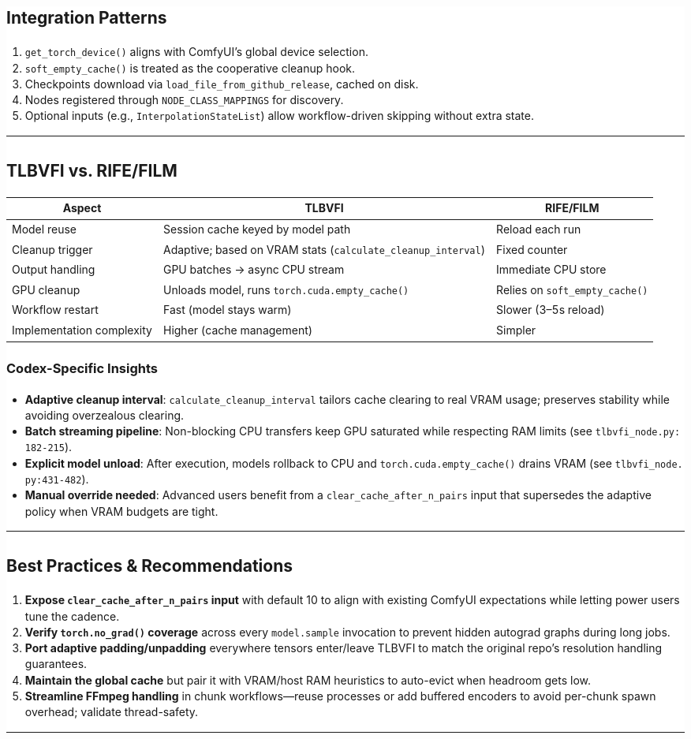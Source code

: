 
## Integration Patterns

1. `get_torch_device()` aligns with ComfyUI’s global device selection.
2. `soft_empty_cache()` is treated as the cooperative cleanup hook.
3. Checkpoints download via `load_file_from_github_release`, cached on disk.
4. Nodes registered through `NODE_CLASS_MAPPINGS` for discovery.
5. Optional inputs (e.g., `InterpolationStateList`) allow workflow-driven skipping without extra state.

---

## TLBVFI vs. RIFE/FILM

| Aspect | TLBVFI | RIFE/FILM |
|--------|--------|-----------|
| Model reuse | Session cache keyed by model path | Reload each run |
| Cleanup trigger | Adaptive; based on VRAM stats (`calculate_cleanup_interval`) | Fixed counter |
| Output handling | GPU batches → async CPU stream | Immediate CPU store |
| GPU cleanup | Unloads model, runs `torch.cuda.empty_cache()` | Relies on `soft_empty_cache()` |
| Workflow restart | Fast (model stays warm) | Slower (3–5s reload) |
| Implementation complexity | Higher (cache management) | Simpler |

### Codex-Specific Insights

- **Adaptive cleanup interval**: `calculate_cleanup_interval` tailors cache clearing to real VRAM usage; preserves stability while avoiding overzealous clearing.
- **Batch streaming pipeline**: Non-blocking CPU transfers keep GPU saturated while respecting RAM limits (see `tlbvfi_node.py:182-215`).
- **Explicit model unload**: After execution, models rollback to CPU and `torch.cuda.empty_cache()` drains VRAM (see `tlbvfi_node.py:431-482`).
- **Manual override needed**: Advanced users benefit from a `clear_cache_after_n_pairs` input that supersedes the adaptive policy when VRAM budgets are tight.

---

## Best Practices & Recommendations

1. **Expose `clear_cache_after_n_pairs` input** with default 10 to align with existing ComfyUI expectations while letting power users tune the cadence.
2. **Verify `torch.no_grad()` coverage** across every `model.sample` invocation to prevent hidden autograd graphs during long jobs.
3. **Port adaptive padding/unpadding** everywhere tensors enter/leave TLBVFI to match the original repo’s resolution handling guarantees.
4. **Maintain the global cache** but pair it with VRAM/host RAM heuristics to auto-evict when headroom gets low.
5. **Streamline FFmpeg handling** in chunk workflows—reuse processes or add buffered encoders to avoid per-chunk spawn overhead; validate thread-safety.

---